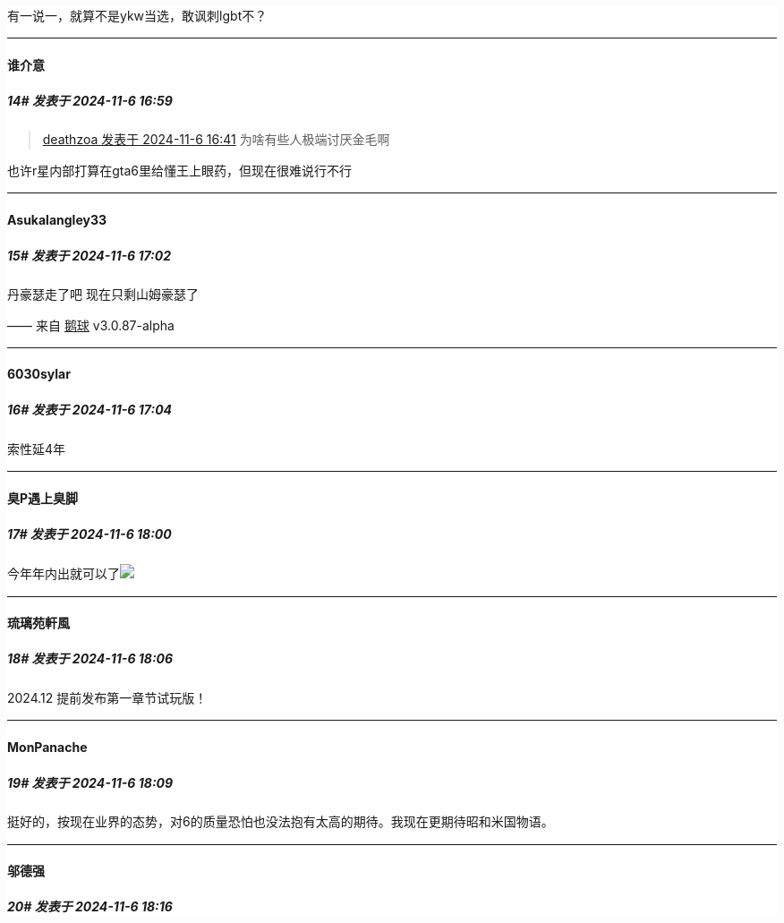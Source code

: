 有一说一，就算不是ykw当选，敢讽刺lgbt不？

*****

####  谁介意  
##### 14#       发表于 2024-11-6 16:59

<blockquote><a href="httphttps://bbs.saraba1st.com/2b/forum.php?mod=redirect&amp;goto=findpost&amp;pid=66633326&amp;ptid=2205923" target="_blank">deathzoa 发表于 2024-11-6 16:41</a>
为啥有些人极端讨厌金毛啊</blockquote>
也许r星内部打算在gta6里给懂王上眼药，但现在很难说行不行

*****

####  Asukalangley33  
##### 15#       发表于 2024-11-6 17:02

丹豪瑟走了吧
现在只剩山姆豪瑟了

—— 来自 [鹅球](https://www.pgyer.com/xfPejhuq) v3.0.87-alpha

*****

####  6030sylar  
##### 16#       发表于 2024-11-6 17:04

索性延4年

*****

####  臭P遇上臭脚  
##### 17#       发表于 2024-11-6 18:00

今年年内出就可以了<img src="https://static.saraba1st.com/image/smiley/face2017/067.png" referrerpolicy="no-referrer">

*****

####  琉璃苑軒風  
##### 18#       发表于 2024-11-6 18:06

2024.12 提前发布第一章节试玩版！

*****

####  MonPanache  
##### 19#       发表于 2024-11-6 18:09

挺好的，按现在业界的态势，对6的质量恐怕也没法抱有太高的期待。我现在更期待昭和米国物语。

*****

####  邬德强  
##### 20#       发表于 2024-11-6 18:16
